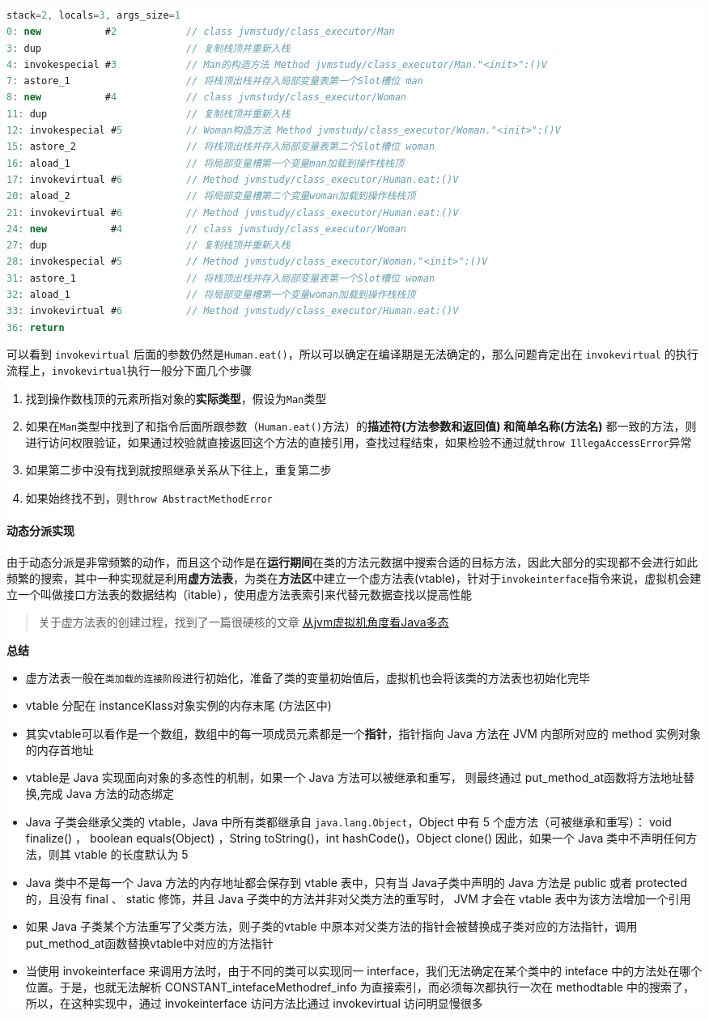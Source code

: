 ```java
stack=2, locals=3, args_size=1
0: new           #2            // class jvmstudy/class_executor/Man
3: dup                         // 复制栈顶并重新入栈
4: invokespecial #3            // Man的构造方法 Method jvmstudy/class_executor/Man."<init>":()V
7: astore_1                    // 将栈顶出栈并存入局部变量表第一个Slot槽位 man
8: new           #4            // class jvmstudy/class_executor/Woman
11: dup						   // 复制栈顶并重新入栈	
12: invokespecial #5           // Woman构造方法 Method jvmstudy/class_executor/Woman."<init>":()V
15: astore_2                   // 将栈顶出栈并存入局部变量表第二个Slot槽位 woman
16: aload_1                    // 将局部变量槽第一个变量man加载到操作栈栈顶
17: invokevirtual #6           // Method jvmstudy/class_executor/Human.eat:()V
20: aload_2                    // 将局部变量槽第二个变量woman加载到操作栈栈顶
21: invokevirtual #6           // Method jvmstudy/class_executor/Human.eat:()V
24: new           #4           // class jvmstudy/class_executor/Woman
27: dup                        // 复制栈顶并重新入栈
28: invokespecial #5           // Method jvmstudy/class_executor/Woman."<init>":()V
31: astore_1                   // 将栈顶出栈并存入局部变量表第一个Slot槽位 woman
32: aload_1                    // 将局部变量槽第一个变量woman加载到操作栈栈顶
33: invokevirtual #6           // Method jvmstudy/class_executor/Human.eat:()V
36: return
```
可以看到 `invokevirtual` 后面的参数仍然是`Human.eat()`，所以可以确定在编译期是无法确定的，那么问题肯定出在 `invokevirtual` 的执行流程上，`invokevirtual`执行一般分下面几个步骤

1. 找到操作数栈顶的元素所指对象的**实际类型**，假设为`Man`类型

2.  如果在`Man`类型中找到了和指令后面所跟参数（`Human.eat()`方法）的**描述符(方法参数和返回值) **和**简单名称(方法名)** 都一致的方法，则进行访问权限验证，如果通过校验就直接返回这个方法的直接引用，查找过程结束，如果检验不通过就`throw IllegaAccessError`异常
3.  如果第二步中没有找到就按照继承关系从下往上，重复第二步
4.  如果始终找不到，则`throw AbstractMethodError`

#### 动态分派实现

由于动态分派是非常频繁的动作，而且这个动作是在**运行期间**在类的方法元数据中搜索合适的目标方法，因此大部分的实现都不会进行如此频繁的搜索，其中一种实现就是利用**虚方法表**，为类在**方法区**中建立一个虚方法表(vtable)，针对于`invokeinterface`指令来说，虚拟机会建立一个叫做接口方法表的数据结构（itable），使用虚方法表索引来代替元数据查找以提高性能

> 关于虚方法表的创建过程，找到了一篇很硬核的文章  [从jvm虚拟机角度看Java多态](<https://bbs.pediy.com/thread-225413.htm>) 

**总结**

- 虚方法表一般在`类加载的连接阶段`进行初始化，准备了类的变量初始值后，虚拟机也会将该类的方法表也初始化完毕

- vtable 分配在 instanceKlass对象实例的内存末尾 (方法区中)
- 其实vtable可以看作是一个数组，数组中的每一项成员元素都是一个**指针**，指针指向 Java 方法在 JVM 内部所对应的 method 实例对象的内存首地址 
- vtable是 Java 实现面向对象的多态性的机制，如果一个 Java 方法可以被继承和重写， 则最终通过 put_method_at函数将方法地址替换,完成 Java 方法的动态绑定
- Java 子类会继承父类的 vtable，Java 中所有类都继承自 `java.lang.Object`，Object 中有 5 个虚方法（可被继承和重写）：  void finalize() ， boolean equals(Object) ，String toString()，int hashCode()，Object clone() 因此，如果一个 Java 类中不声明任何方法，则其 vtable 的长度默认为 5 
- Java 类中不是每一个 Java 方法的内存地址都会保存到 vtable 表中，只有当 Java子类中声明的 Java 方法是 public 或者 protected 的，且没有 final 、 static 修饰，并且 Java 子类中的方法并非对父类方法的重写时， JVM 才会在 vtable 表中为该方法增加一个引用 
- 如果 Java 子类某个方法重写了父类方法，则子类的vtable 中原本对父类方法的指针会被替换成子类对应的方法指针，调用put_method_at函数替换vtable中对应的方法指针
- 当使用 invokeinterface 来调用方法时，由于不同的类可以实现同一 interface，我们无法确定在某个类中的 inteface 中的方法处在哪个位置。于是，也就无法解析 CONSTANT_intefaceMethodref_info 为直接索引，而必须每次都执行一次在 methodtable 中的搜索了，所以，在这种实现中，通过 invokeinterface 访问方法比通过 invokevirtua﻿﻿l 访问明显慢很多
